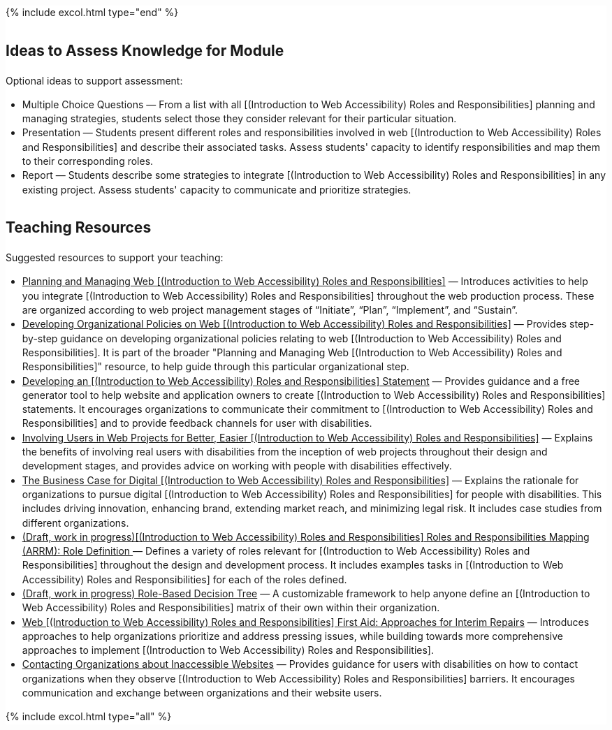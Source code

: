{% include excol.html type="end" %}

## Ideas to Assess Knowledge for Module

Optional ideas to support assessment:

* Multiple Choice Questions &mdash; From a list with all [(Introduction to Web Accessibility) Roles and Responsibilities] planning and managing strategies, students select those they consider relevant for their particular situation.
* Presentation &mdash; Students present different roles and responsibilities involved in web [(Introduction to Web Accessibility) Roles and Responsibilities] and describe their associated tasks. Assess students' capacity to identify responsibilities and map them to their corresponding roles.
* Report &mdash; Students describe some strategies to integrate [(Introduction to Web Accessibility) Roles and Responsibilities] in any existing project. Assess students' capacity to communicate and prioritize strategies.

## Teaching Resources

Suggested resources to support your teaching:

* [Planning and Managing Web [(Introduction to Web Accessibility) Roles and Responsibilities]](/planning-and-managing/) &mdash; Introduces activities to help you integrate [(Introduction to Web Accessibility) Roles and Responsibilities] throughout the web production process. These are organized according to web project management stages of “Initiate”, “Plan”, “Implement”, and “Sustain”.
* [Developing Organizational Policies on Web [(Introduction to Web Accessibility) Roles and Responsibilities]](/planning/org-policies/) &mdash; Provides step-by-step guidance on developing organizational policies relating to web [(Introduction to Web Accessibility) Roles and Responsibilities]. It is part of the broader "Planning and Managing Web [(Introduction to Web Accessibility) Roles and Responsibilities]" resource, to help guide through this particular organizational step.
* [Developing an [(Introduction to Web Accessibility) Roles and Responsibilities] Statement](/planning/statements/) &mdash; Provides guidance and a free generator tool to help website and application owners to create [(Introduction to Web Accessibility) Roles and Responsibilities] statements. It encourages organizations to communicate their commitment to [(Introduction to Web Accessibility) Roles and Responsibilities] and to provide feedback channels for user with disabilities.
* [Involving Users in Web Projects for Better, Easier [(Introduction to Web Accessibility) Roles and Responsibilities]](/planning/involving-users/) &mdash; Explains the benefits of involving real users with disabilities from the inception of web projects throughout their design and development stages, and provides advice on working with people with disabilities effectively.
* [The Business Case for Digital [(Introduction to Web Accessibility) Roles and Responsibilities]](/business-case/) &mdash; Explains the rationale for organizations to pursue digital [(Introduction to Web Accessibility) Roles and Responsibilities] for people with disabilities. This includes driving innovation, enhancing brand, extending market reach, and minimizing legal risk. It includes case studies from different organizations.
* [(Draft, work in progress)[(Introduction to Web Accessibility) Roles and Responsibilities] Roles and Responsibilities Mapping (ARRM): Role Definition ](https://w3.org/WAI/EO/wiki/Role_definition_document/EO/wiki/Role_definition_document) &mdash; Defines a variety of roles relevant for [(Introduction to Web Accessibility) Roles and Responsibilities] throughout the design and development process. It includes examples tasks in [(Introduction to Web Accessibility) Roles and Responsibilities] for each of the roles defined.
* [(Draft, work in progress) Role-Based Decision Tree](https://w3.org/WAI/EO/wiki/Role_definition_document/EO/wiki/Role-Based_Decision_Tree) &mdash; A customizable framework to help anyone define an [(Introduction to Web Accessibility) Roles and Responsibilities] matrix of their own within their organization.
* [Web [(Introduction to Web Accessibility) Roles and Responsibilities] First Aid: Approaches for Interim Repairs](/planning/interim-repairs/) &mdash; Introduces approaches to help organizations prioritize and address pressing issues, while building towards more comprehensive approaches to implement [(Introduction to Web Accessibility) Roles and Responsibilities].
* [Contacting Organizations about Inaccessible Websites](/teach-advocate/contact-inaccessible-websites/) &mdash; Provides guidance for users with disabilities on how to contact organizations when they observe [(Introduction to Web Accessibility) Roles and Responsibilities] barriers. It encourages communication and exchange between organizations and their website users.

{% include excol.html type="all" %}
